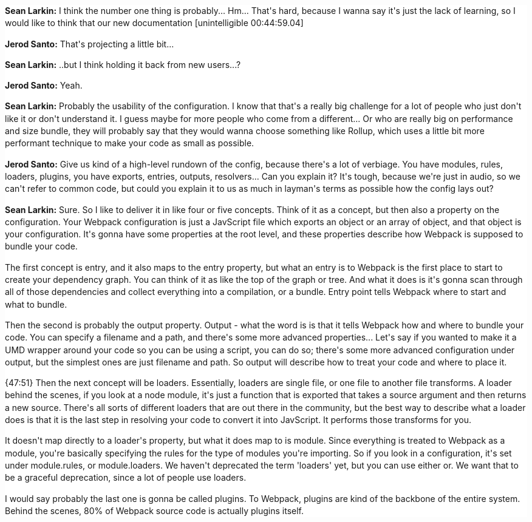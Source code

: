 **Sean Larkin:** I think the number one thing is probably... Hm... That's hard, because I wanna say it's just the lack of learning, so I would like to think that our new documentation \[unintelligible 00:44:59.04\]

**Jerod Santo:** That's projecting a little bit...

**Sean Larkin:** ..but I think holding it back from new users...?

**Jerod Santo:** Yeah.

**Sean Larkin:** Probably the usability of the configuration. I know that that's a really big challenge for a lot of people who just don't like it or don't understand it. I guess maybe for more people who come from a different... Or who are really big on performance and size bundle, they will probably say that they would wanna choose something like Rollup, which uses a little bit more performant technique to make your code as small as possible.

**Jerod Santo:** Give us kind of a high-level rundown of the config, because there's a lot of verbiage. You have modules, rules, loaders, plugins, you have exports, entries, outputs, resolvers... Can you explain it? It's tough, because we're just in audio, so we can't refer to common code, but could you explain it to us as much in layman's terms as possible how the config lays out?

**Sean Larkin:** Sure. So I like to deliver it in like four or five concepts. Think of it as a concept, but then also a property on the configuration. Your Webpack configuration is just a JavScript file which exports an object or an array of object, and that object is your configuration. It's gonna have some properties at the root level, and these properties describe how Webpack is supposed to bundle your code.

The first concept is entry, and it also maps to the entry property, but what an entry is to Webpack is the first place to start to create your dependency graph. You can think of it as like the top of the graph or tree. And what it does is it's gonna scan through all of those dependencies and collect everything into a compilation, or a bundle. Entry point tells Webpack where to start and what to bundle.

Then the second is probably the output property. Output - what the word is is that it tells Webpack how and where to bundle your code. You can specify a filename and a path, and there's some more advanced properties... Let's say if you wanted to make it a UMD wrapper around your code so you can be using a script, you can do so; there's some more advanced configuration under output, but the simplest ones are just filename and path. So output will describe how to treat your code and where to place it.

\{47:51\} Then the next concept will be loaders. Essentially, loaders are single file, or one file to another file transforms. A loader behind the scenes, if you look at a node module, it's just a function that is exported that takes a source argument and then returns a new source. There's all sorts of different loaders that are out there in the community, but the best way to describe what a loader does is that it is the last step in resolving your code to convert it into JavScript. It performs those transforms for you.

It doesn't map directly to a loader's property, but what it does map to is module. Since everything is treated to Webpack as a module, you're basically specifying the rules for the type of modules you're importing. So if you look in a configuration, it's set under module.rules, or module.loaders. We haven't deprecated the term 'loaders' yet, but you can use either or. We want that to be a graceful deprecation, since a lot of people use loaders.

I would say probably the last one is gonna be called plugins. To Webpack, plugins are kind of the backbone of the entire system. Behind the scenes, 80% of Webpack source code is actually plugins itself.
